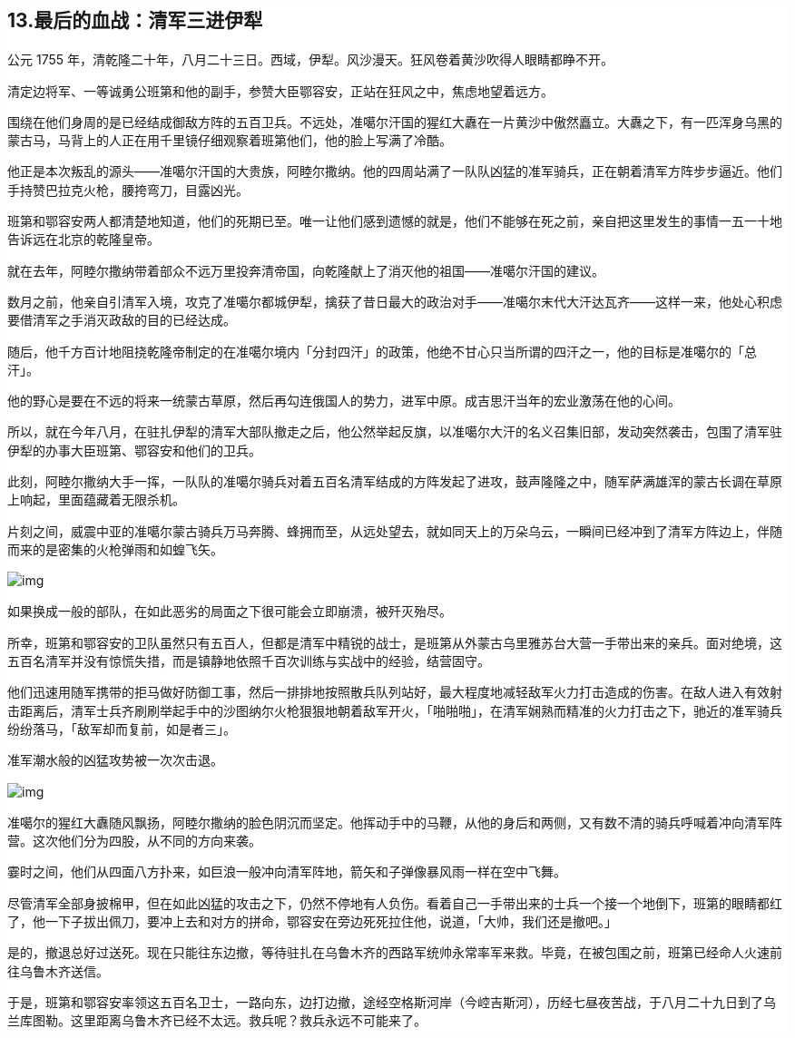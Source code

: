 ## 13.最后的血战：清军三进伊犁
公元 1755 年，清乾隆二十年，八月二十三日。西域，伊犁。风沙漫天。狂风卷着黄沙吹得人眼睛都睁不开。


清定边将军、一等诚勇公班第和他的副手，参赞大臣鄂容安，正站在狂风之中，焦虑地望着远方。


围绕在他们身周的是已经结成御敌方阵的五百卫兵。不远处，准噶尔汗国的猩红大纛在一片黄沙中傲然矗立。大纛之下，有一匹浑身乌黑的蒙古马，马背上的人正在用千里镜仔细观察着班第他们，他的脸上写满了冷酷。


他正是本次叛乱的源头——准噶尔汗国的大贵族，阿睦尔撒纳。他的四周站满了一队队凶猛的准军骑兵，正在朝着清军方阵步步逼近。他们手持赞巴拉克火枪，腰挎弯刀，目露凶光。


班第和鄂容安两人都清楚地知道，他们的死期已至。唯一让他们感到遗憾的就是，他们不能够在死之前，亲自把这里发生的事情一五一十地告诉远在北京的乾隆皇帝。


就在去年，阿睦尔撒纳带着部众不远万里投奔清帝国，向乾隆献上了消灭他的祖国——准噶尔汗国的建议。


数月之前，他亲自引清军入境，攻克了准噶尔都城伊犁，擒获了昔日最大的政治对手——准噶尔末代大汗达瓦齐——这样一来，他处心积虑要借清军之手消灭政敌的目的已经达成。


随后，他千方百计地阻挠乾隆帝制定的在准噶尔境内「分封四汗」的政策，他绝不甘心只当所谓的四汗之一，他的目标是准噶尔的「总汗」。


他的野心是要在不远的将来一统蒙古草原，然后再勾连俄国人的势力，进军中原。成吉思汗当年的宏业激荡在他的心间。


所以，就在今年八月，在驻扎伊犁的清军大部队撤走之后，他公然举起反旗，以准噶尔大汗的名义召集旧部，发动突然袭击，包围了清军驻伊犁的办事大臣班第、鄂容安和他们的卫兵。


此刻，阿睦尔撒纳大手一挥，一队队的准噶尔骑兵对着五百名清军结成的方阵发起了进攻，鼓声隆隆之中，随军萨满雄浑的蒙古长调在草原上响起，里面蕴藏着无限杀机。


片刻之间，威震中亚的准噶尔蒙古骑兵万马奔腾、蜂拥而至，从远处望去，就如同天上的万朵乌云，一瞬间已经冲到了清军方阵边上，伴随而来的是密集的火枪弹雨和如蝗飞矢。


![img](https://pic1.zhimg.com/v2-1b65270244ced3a0ec748496a30ac888.webp)

如果换成一般的部队，在如此恶劣的局面之下很可能会立即崩溃，被歼灭殆尽。


所幸，班第和鄂容安的卫队虽然只有五百人，但都是清军中精锐的战士，是班第从外蒙古乌里雅苏台大营一手带出来的亲兵。面对绝境，这五百名清军并没有惊慌失措，而是镇静地依照千百次训练与实战中的经验，结营固守。


他们迅速用随军携带的拒马做好防御工事，然后一排排地按照散兵队列站好，最大程度地减轻敌军火力打击造成的伤害。在敌人进入有效射击距离后，清军士兵齐刷刷举起手中的沙图纳尔火枪狠狠地朝着敌军开火，「啪啪啪」，在清军娴熟而精准的火力打击之下，驰近的准军骑兵纷纷落马，「敌军却而复前，如是者三」。


准军潮水般的凶猛攻势被一次次击退。


![img](https://pic1.zhimg.com/v2-2063073c03908c31d7c66efd3e5fb0bb.webp)

准噶尔的猩红大纛随风飘扬，阿睦尔撒纳的脸色阴沉而坚定。他挥动手中的马鞭，从他的身后和两侧，又有数不清的骑兵呼喊着冲向清军阵营。这次他们分为四股，从不同的方向来袭。


霎时之间，他们从四面八方扑来，如巨浪一般冲向清军阵地，箭矢和子弹像暴风雨一样在空中飞舞。


尽管清军全部身披棉甲，但在如此凶猛的攻击之下，仍然不停地有人负伤。看着自己一手带出来的士兵一个接一个地倒下，班第的眼睛都红了，他一下子拔出佩刀，要冲上去和对方的拼命，鄂容安在旁边死死拉住他，说道，「大帅，我们还是撤吧。」


是的，撤退总好过送死。现在只能往东边撤，等待驻扎在乌鲁木齐的西路军统帅永常率军来救。毕竟，在被包围之前，班第已经命人火速前往乌鲁木齐送信。


于是，班第和鄂容安率领这五百名卫士，一路向东，边打边撤，途经空格斯河岸（今崆吉斯河），历经七昼夜苦战，于八月二十九日到了乌兰库图勒。这里距离乌鲁木齐已经不太远。救兵呢？救兵永远不可能来了。
